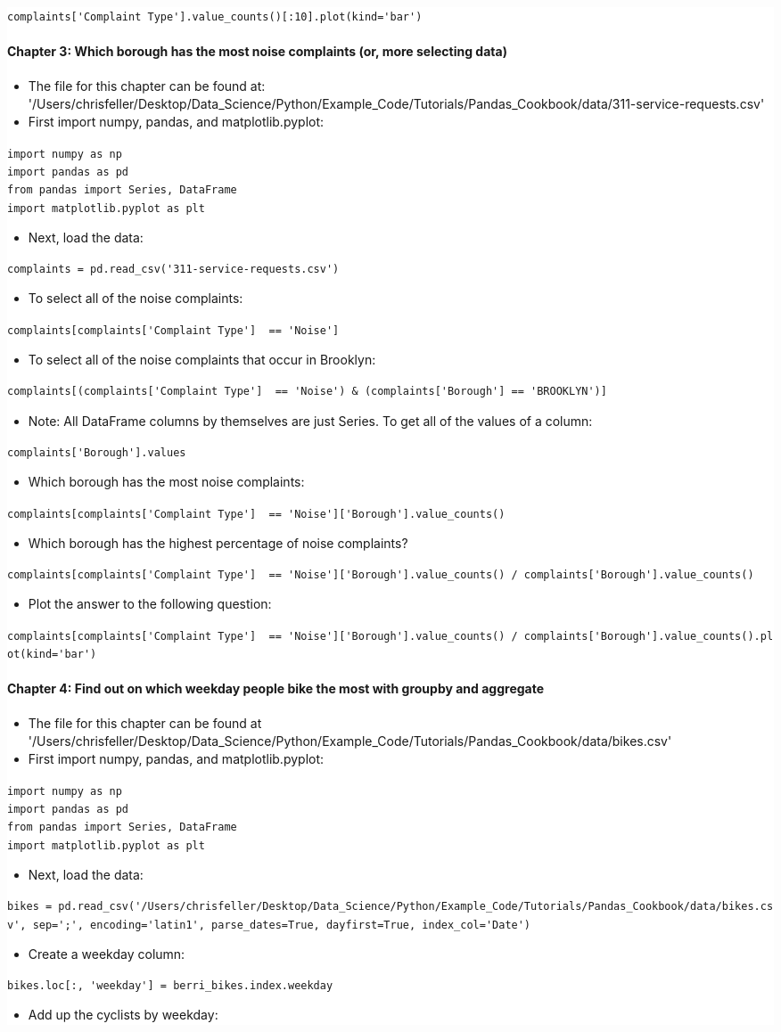 ~~~
complaints['Complaint Type'].value_counts()[:10].plot(kind='bar')
~~~

#### Chapter 3: Which borough has the most noise complaints (or, more selecting data)
* The file for this chapter can be found at: '/Users/chrisfeller/Desktop/Data_Science/Python/Example_Code/Tutorials/Pandas_Cookbook/data/311-service-requests.csv'
* First import numpy, pandas, and matplotlib.pyplot:
~~~
import numpy as np
import pandas as pd
from pandas import Series, DataFrame
import matplotlib.pyplot as plt
~~~
* Next, load the data:
~~~
complaints = pd.read_csv('311-service-requests.csv')
~~~
* To select all of the noise complaints:
~~~
complaints[complaints['Complaint Type']  == 'Noise']
~~~
* To select all of the noise complaints that occur in Brooklyn:
~~~
complaints[(complaints['Complaint Type']  == 'Noise') & (complaints['Borough'] == 'BROOKLYN')]
~~~
* Note: All DataFrame columns by themselves are just Series. To get all of the values of a column:
~~~
complaints['Borough'].values
~~~
* Which borough has the most noise complaints:
~~~
complaints[complaints['Complaint Type']  == 'Noise']['Borough'].value_counts()
~~~
* Which borough has the highest percentage of noise complaints?
~~~
complaints[complaints['Complaint Type']  == 'Noise']['Borough'].value_counts() / complaints['Borough'].value_counts()
~~~
* Plot the answer to the following question:
~~~
complaints[complaints['Complaint Type']  == 'Noise']['Borough'].value_counts() / complaints['Borough'].value_counts().plot(kind='bar')
~~~

#### Chapter 4: Find out on which weekday people bike the most with groupby and aggregate
* The file for this chapter can be found at '/Users/chrisfeller/Desktop/Data_Science/Python/Example_Code/Tutorials/Pandas_Cookbook/data/bikes.csv'
* First import numpy, pandas, and matplotlib.pyplot:
~~~
import numpy as np
import pandas as pd
from pandas import Series, DataFrame
import matplotlib.pyplot as plt
~~~
* Next, load the data:
~~~
bikes = pd.read_csv('/Users/chrisfeller/Desktop/Data_Science/Python/Example_Code/Tutorials/Pandas_Cookbook/data/bikes.csv', sep=';', encoding='latin1', parse_dates=True, dayfirst=True, index_col='Date')
~~~
* Create a weekday column:
~~~
bikes.loc[:, 'weekday'] = berri_bikes.index.weekday
~~~
* Add up the cyclists by weekday:
~~~
~~~